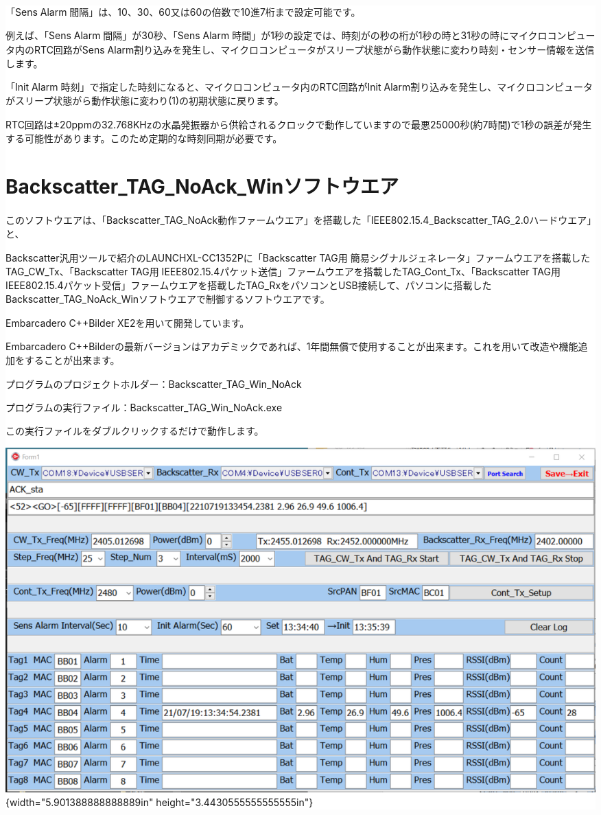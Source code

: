 「Sens Alarm 間隔」は、10、30、60又は60の倍数で10進7桁まで設定可能です。

例えば、「Sens Alarm 間隔」が30秒、「Sens Alarm
時間」が1秒の設定では、時刻がの秒の桁が1秒の時と31秒の時にマイクロコンピュータ内のRTC回路がSens
Alarm割り込みを発生し、マイクロコンピュータがスリープ状態がら動作状態に変わり時刻・センサー情報を送信します。

「Init Alarm
時刻」で指定した時刻になると、マイクロコンピュータ内のRTC回路がInit
Alarm割り込みを発生し、マイクロコンピュータがスリープ状態がら動作状態に変わり(1)の初期状態に戻ります。

RTC回路は±20ppmの32.768KHzの水晶発振器から供給されるクロックで動作していますので最悪25000秒(約7時間)で1秒の誤差が発生する可能性があります。このため定期的な時刻同期が必要です。

# Backscatter\_TAG\_NoAck\_Winソフトウエア

このソフトウエアは、「Backscatter\_TAG\_NoAck動作ファームウエア」を搭載した「IEEE802.15.4\_Backscatter\_TAG\_2.0ハードウエア」と、

Backscatter汎用ツールで紹介のLAUNCHXL-CC1352Pに「Backscatter TAG用
簡易シグナルジェネレータ」ファームウエアを搭載したTAG\_CW\_Tx、「Backscatter
TAG用
IEEE802.15.4パケット送信」ファームウエアを搭載したTAG\_Cont\_Tx、「Backscatter
TAG用IEEE802.15.4パケット受信」ファームウエアを搭載したTAG\_RxをパソコンとUSB接続して、パソコンに搭載したBackscatter\_TAG\_NoAck\_Winソフトウエアで制御するソフトウエアです。

Embarcadero C++Bilder XE2を用いて開発しています。

Embarcadero
C++Bilderの最新バージョンはアカデミックであれば、1年間無償で使用することが出来ます。これを用いて改造や機能追加をすることが出来ます。

プログラムのプロジェクトホルダー：Backscatter\_TAG\_Win\_NoAck

プログラムの実行ファイル：Backscatter\_TAG\_Win\_NoAck.exe

この実行ファイルをダブルクリックするだけで動作します。

![](media/image9.png){width="5.901388888888889in"
height="3.4430555555555555in"}
